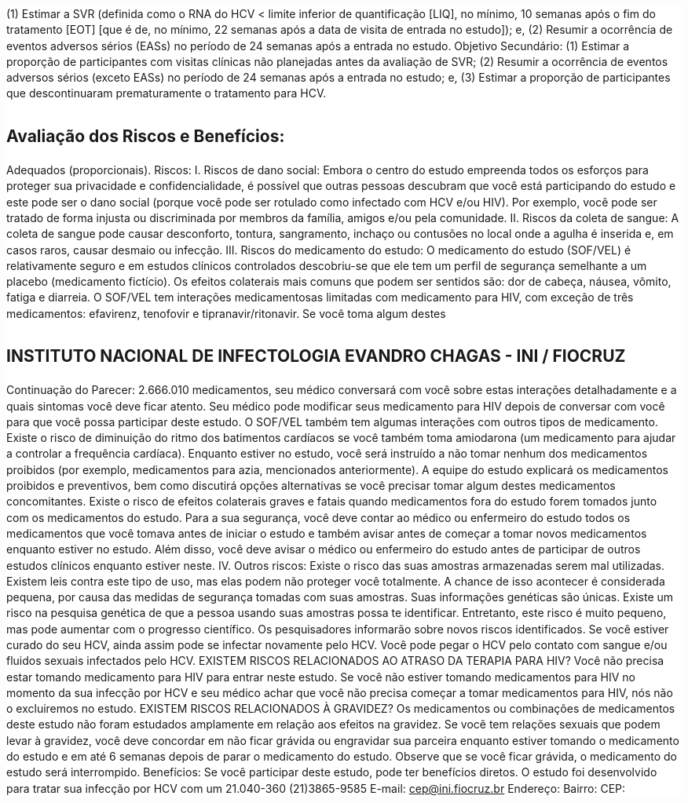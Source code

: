 (1) Estimar a SVR (definida como o RNA do HCV &lt; limite inferior de quantificação [LIQ], no mínimo, 10 semanas após o fim do tratamento [EOT] [que é de, no mínimo, 22 semanas após a data de visita de entrada no estudo]); e, (2) Resumir a ocorrência de eventos adversos sérios (EASs) no período de 24 semanas após a entrada no estudo. Objetivo Secundário: (1) Estimar a proporção de participantes com visitas clínicas não planejadas antes da avaliação de SVR; (2) Resumir a ocorrência de eventos adversos sérios (exceto EASs) no período de 24 semanas após a entrada no estudo; e, (3) Estimar a proporção de participantes que descontinuaram prematuramente o tratamento para HCV.
## Avaliação dos Riscos e Benefícios:
Adequados (proporcionais). Riscos: I. Riscos de dano social: Embora o centro do estudo empreenda todos os esforços para proteger sua privacidade e confidencialidade, é possível que outras pessoas descubram que você está participando do estudo e este pode ser o dano social (porque você pode ser rotulado como infectado com HCV e/ou HIV). Por exemplo, você pode ser tratado de forma injusta ou discriminada por membros da família, amigos e/ou pela comunidade. II. Riscos da coleta de sangue: A coleta de sangue pode causar desconforto, tontura, sangramento, inchaço ou contusões no local onde a agulha é inserida e, em casos raros, causar desmaio ou infecção. III. Riscos do medicamento do estudo: O medicamento do estudo (SOF/VEL) é relativamente seguro e em estudos clínicos controlados descobriu-se que ele tem um perfil de segurança semelhante a um placebo (medicamento fictício). Os efeitos colaterais mais comuns que podem ser  sentidos  são:  dor  de  cabeça,  náusea,  vômito,  fatiga  e  diarreia.  O  SOF/VEL  tem  interações medicamentosas limitadas com medicamento para HIV, com exceção de três medicamentos: efavirenz, tenofovir e tipranavir/ritonavir. Se você toma algum destes
## INSTITUTO NACIONAL DE INFECTOLOGIA EVANDRO CHAGAS - INI / FIOCRUZ

Continuação do Parecer: 2.666.010
medicamentos, seu médico conversará com você sobre estas interações detalhadamente e a quais sintomas você deve ficar atento. Seu médico pode modificar seus medicamento para HIV depois de conversar com você para que você possa participar deste estudo. O SOF/VEL também tem algumas interações com outros tipos de medicamento. Existe o risco de diminuição do ritmo dos batimentos cardíacos se você também toma amiodarona (um medicamento para ajudar a controlar a frequência cardíaca). Enquanto estiver no estudo, você será instruído a não tomar nenhum dos medicamentos proibidos (por exemplo, medicamentos para azia, mencionados anteriormente). A equipe do estudo explicará os medicamentos proibidos e preventivos, bem como discutirá opções alternativas se você precisar tomar algum destes medicamentos concomitantes. Existe o risco de efeitos colaterais graves e fatais quando medicamentos fora do estudo forem tomados junto com os medicamentos do estudo. Para a sua segurança, você deve contar ao médico ou enfermeiro do estudo todos os medicamentos que você tomava antes de iniciar o estudo e também avisar antes de começar a tomar novos medicamentos enquanto estiver no estudo. Além disso, você deve avisar o médico ou enfermeiro do estudo antes de participar de outros estudos clínicos enquanto estiver neste. IV. Outros riscos: Existe o risco das suas amostras armazenadas serem mal utilizadas. Existem leis contra este tipo de uso, mas elas podem não proteger você totalmente. A chance de isso acontecer é considerada pequena, por causa das medidas de segurança tomadas com suas amostras. Suas informações genéticas são únicas. Existe um risco na pesquisa genética de que a pessoa usando suas amostras possa te identificar. Entretanto, este risco é muito pequeno, mas pode aumentar com o progresso científico. Os pesquisadores informarão sobre novos riscos identificados. Se você estiver curado do seu HCV, ainda assim pode se infectar novamente pelo HCV. Você pode pegar o HCV  pelo  contato  com  sangue  e/ou  fluidos  sexuais  infectados  pelo  HCV.  EXISTEM  RISCOS RELACIONADOS AO ATRASO DA TERAPIA PARA HIV? Você não precisa estar tomando medicamento para HIV para entrar neste estudo. Se você não estiver tomando medicamentos para HIV no momento da sua infecção por HCV e seu médico achar que você não precisa começar a tomar medicamentos para HIV, nós não o excluiremos no estudo. EXISTEM RISCOS RELACIONADOS À GRAVIDEZ? Os medicamentos ou combinações de medicamentos deste estudo não foram estudados amplamente em relação aos efeitos na gravidez. Se você tem relações sexuais que podem levar à gravidez, você deve concordar em não ficar grávida ou engravidar sua parceira enquanto estiver tomando o medicamento do estudo e em até 6 semanas depois de parar o medicamento do estudo. Observe que se você ficar grávida, o medicamento do estudo será interrompido. Benefícios: Se você participar deste estudo, pode ter benefícios diretos. O estudo foi desenvolvido para tratar sua infecção por HCV com um
21.040-360
(21)3865-9585
E-mail:
cep@ini.fiocruz.br
Endereço:
Bairro:
CEP: